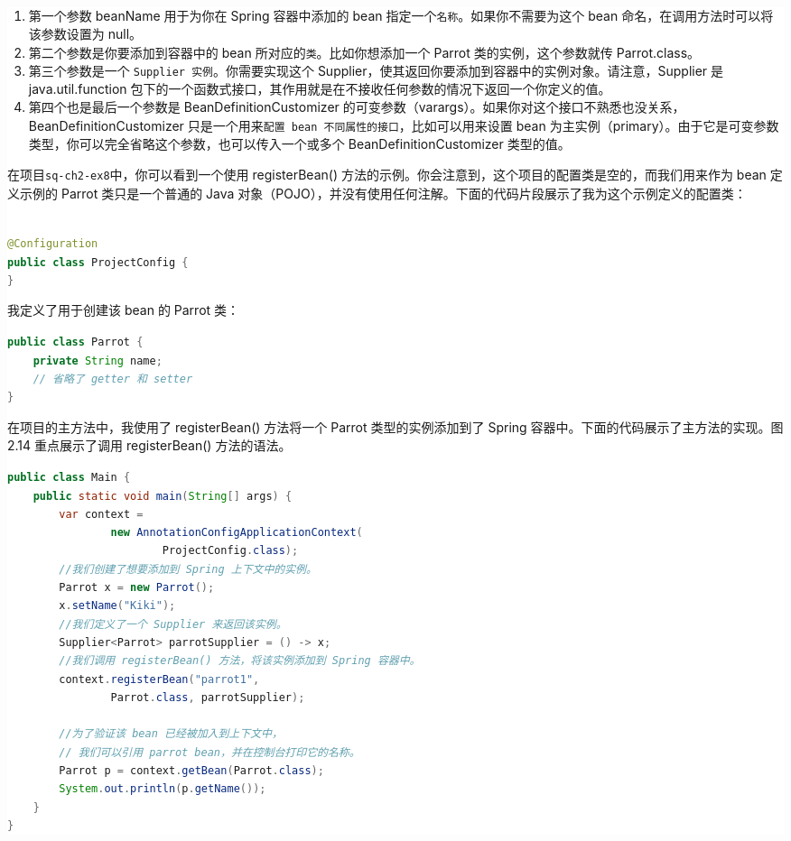 1. 第一个参数 beanName 用于为你在 Spring 容器中添加的 bean 指定一个`名称`。如果你不需要为这个 bean 命名，在调用方法时可以将该参数设置为
   null。
2. 第二个参数是你要添加到容器中的 bean 所对应的`类`。比如你想添加一个 Parrot 类的实例，这个参数就传 Parrot.class。
3. 第三个参数是一个 `Supplier 实例`。你需要实现这个 Supplier，使其返回你要添加到容器中的实例对象。请注意，Supplier 是
   java.util.function 包下的一个函数式接口，其作用就是在不接收任何参数的情况下返回一个你定义的值。
4. 第四个也是最后一个参数是 BeanDefinitionCustomizer 的可变参数（varargs）。如果你对这个接口不熟悉也没关系，BeanDefinitionCustomizer
   只是一个用来`配置 bean 不同属性的接口`，比如可以用来设置 bean 为主实例（primary）。由于它是可变参数类型，你可以完全省略这个参数，也可以传入一个或多个
   BeanDefinitionCustomizer 类型的值。

在项目`sq-ch2-ex8`中，你可以看到一个使用 registerBean() 方法的示例。你会注意到，这个项目的配置类是空的，而我们用来作为 bean
定义示例的 Parrot 类只是一个普通的 Java 对象（POJO），并没有使用任何注解。下面的代码片段展示了我为这个示例定义的配置类：

```java

@Configuration
public class ProjectConfig {
}
```

我定义了用于创建该 bean 的 Parrot 类：

```java
public class Parrot {
	private String name;
	// 省略了 getter 和 setter
}

```

在项目的主方法中，我使用了 registerBean() 方法将一个 Parrot 类型的实例添加到了 Spring 容器中。下面的代码展示了主方法的实现。图
2.14 重点展示了调用 registerBean() 方法的语法。

```java
public class Main {
	public static void main(String[] args) {
		var context =
				new AnnotationConfigApplicationContext(
						ProjectConfig.class);
		//我们创建了想要添加到 Spring 上下文中的实例。
		Parrot x = new Parrot();
		x.setName("Kiki");
		//我们定义了一个 Supplier 来返回该实例。
		Supplier<Parrot> parrotSupplier = () -> x;
		//我们调用 registerBean() 方法，将该实例添加到 Spring 容器中。
		context.registerBean("parrot1",
				Parrot.class, parrotSupplier);

		//为了验证该 bean 已经被加入到上下文中，
		// 我们可以引用 parrot bean，并在控制台打印它的名称。
		Parrot p = context.getBean(Parrot.class);
		System.out.println(p.getName());
	}
}
```
